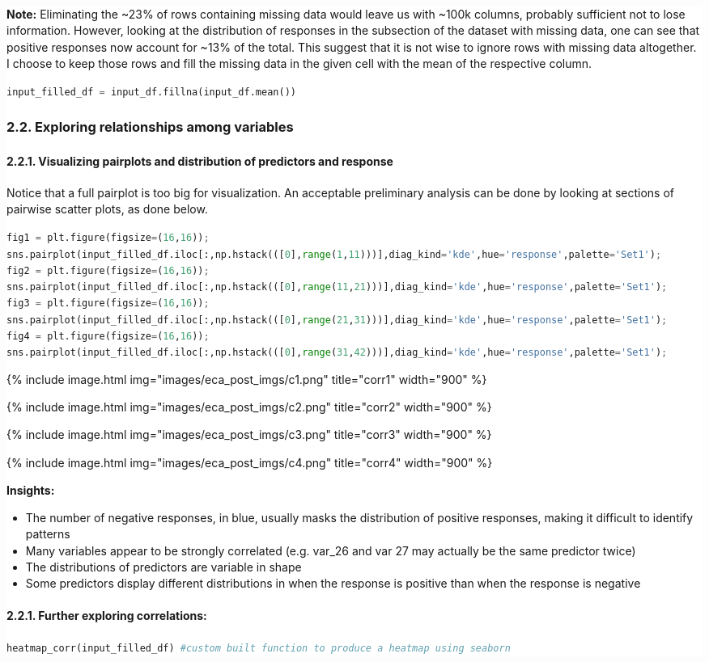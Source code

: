 
<b>Note:</b> Eliminating the ~23% of rows containing missing data would leave us with ~100k columns, probably sufficient not to lose information. However, looking at the distribution of responses in the subsection of the dataset with missing data, one can see that positive responses now account for ~13% of the total. This suggest that it is not wise to ignore rows with missing data altogether. I choose to keep those rows and fill the missing data in the given cell with the mean of the respective column. 


```python
input_filled_df = input_df.fillna(input_df.mean())
```

### 2.2. Exploring relationships among variables

#### 2.2.1. Visualizing pairplots and distribution of predictors and response

Notice that a full pairplot is too big for visualization. An acceptable preliminary analysis can be done by looking at sections of pairwise scatter plots, as done below.


```python
fig1 = plt.figure(figsize=(16,16));
sns.pairplot(input_filled_df.iloc[:,np.hstack(([0],range(1,11)))],diag_kind='kde',hue='response',palette='Set1');
fig2 = plt.figure(figsize=(16,16));
sns.pairplot(input_filled_df.iloc[:,np.hstack(([0],range(11,21)))],diag_kind='kde',hue='response',palette='Set1');
fig3 = plt.figure(figsize=(16,16));
sns.pairplot(input_filled_df.iloc[:,np.hstack(([0],range(21,31)))],diag_kind='kde',hue='response',palette='Set1');
fig4 = plt.figure(figsize=(16,16));
sns.pairplot(input_filled_df.iloc[:,np.hstack(([0],range(31,42)))],diag_kind='kde',hue='response',palette='Set1');
```
{% include image.html img="images/eca_post_imgs/c1.png" title="corr1" width="900" %}

{% include image.html img="images/eca_post_imgs/c2.png" title="corr2" width="900" %}

{% include image.html img="images/eca_post_imgs/c3.png" title="corr3" width="900" %}

{% include image.html img="images/eca_post_imgs/c4.png" title="corr4" width="900" %}

<b> Insights: </b>
- The number of negative responses, in blue, usually masks the distribution of positive responses, making it difficult to identify patterns
- Many variables appear to be strongly correlated (e.g. var_26 and var 27 may actually be the same predictor twice)
- The distributions of predictors are variable in shape
- Some predictors display different distributions in when the response is positive than when the response is negative

#### 2.2.1. Further exploring correlations:

```python
heatmap_corr(input_filled_df) #custom built function to produce a heatmap using seaborn
```
